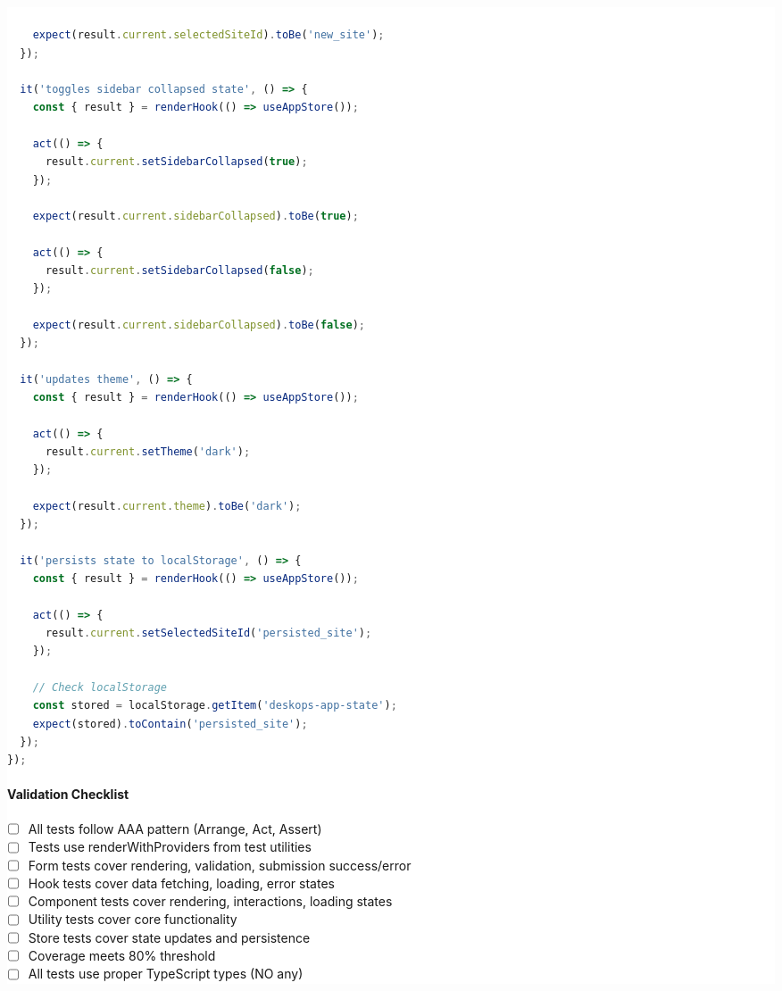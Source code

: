 ```typescript

    expect(result.current.selectedSiteId).toBe('new_site');
  });

  it('toggles sidebar collapsed state', () => {
    const { result } = renderHook(() => useAppStore());

    act(() => {
      result.current.setSidebarCollapsed(true);
    });

    expect(result.current.sidebarCollapsed).toBe(true);

    act(() => {
      result.current.setSidebarCollapsed(false);
    });

    expect(result.current.sidebarCollapsed).toBe(false);
  });

  it('updates theme', () => {
    const { result } = renderHook(() => useAppStore());

    act(() => {
      result.current.setTheme('dark');
    });

    expect(result.current.theme).toBe('dark');
  });

  it('persists state to localStorage', () => {
    const { result } = renderHook(() => useAppStore());

    act(() => {
      result.current.setSelectedSiteId('persisted_site');
    });

    // Check localStorage
    const stored = localStorage.getItem('deskops-app-state');
    expect(stored).toContain('persisted_site');
  });
});
```

#### Validation Checklist

- [ ] All tests follow AAA pattern (Arrange, Act, Assert)
- [ ] Tests use renderWithProviders from test utilities
- [ ] Form tests cover rendering, validation, submission success/error
- [ ] Hook tests cover data fetching, loading, error states
- [ ] Component tests cover rendering, interactions, loading states
- [ ] Utility tests cover core functionality
- [ ] Store tests cover state updates and persistence
- [ ] Coverage meets 80% threshold
- [ ] All tests use proper TypeScript types (NO any)
